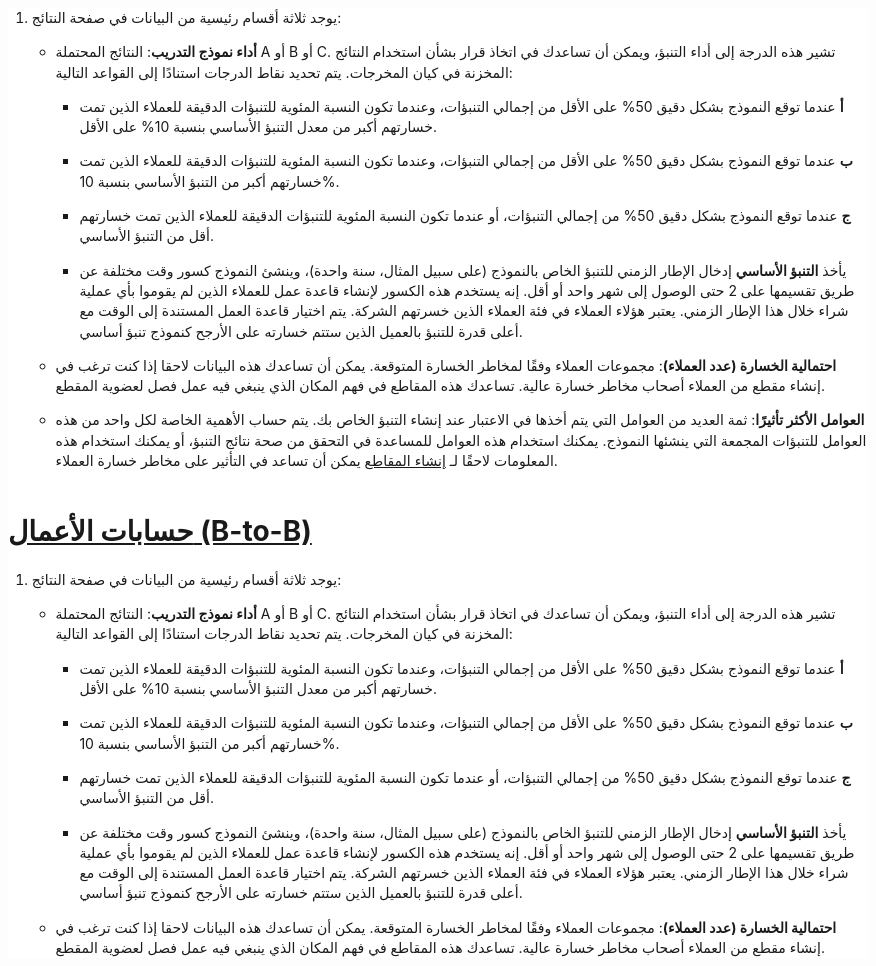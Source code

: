 1. يوجد ثلاثة أقسام رئيسية من البيانات في صفحة النتائج:
   - **أداء نموذج التدريب**: النتائج المحتملة A أو B أو C. تشير هذه الدرجة إلى أداء التنبؤ، ويمكن أن تساعدك في اتخاذ قرار بشأن استخدام النتائج المخزنة في كيان المخرجات. يتم تحديد نقاط الدرجات استنادًا إلى القواعد التالية: 
        - **أ** عندما توقع النموذج بشكل دقيق 50% على الأقل من إجمالي التنبؤات، وعندما تكون النسبة المئوية للتنبؤات الدقيقة للعملاء الذين تمت خسارتهم أكبر من معدل التنبؤ الأساسي بنسبة 10% على الأقل.
            
        - **ب** عندما توقع النموذج بشكل دقيق 50% على الأقل من إجمالي التنبؤات، وعندما تكون النسبة المئوية للتنبؤات الدقيقة للعملاء الذين تمت خسارتهم أكبر من التنبؤ الأساسي بنسبة 10%.
            
        - **ج** عندما توقع النموذج بشكل دقيق 50% من إجمالي التنبؤات، أو عندما تكون النسبة المئوية للتنبؤات الدقيقة للعملاء الذين تمت خسارتهم أقل من التنبؤ الأساسي.
               
        - يأخذ **التنبؤ الأساسي** إدخال الإطار الزمني للتنبؤ الخاص بالنموذج (على سبيل المثال، سنة واحدة)، وينشئ النموذج كسور وقت مختلفة عن طريق تقسيمها على 2 حتى الوصول إلى شهر واحد أو أقل. إنه يستخدم هذه الكسور لإنشاء قاعدة عمل للعملاء الذين لم يقوموا بأي عملية شراء خلال هذا الإطار الزمني. يعتبر هؤلاء العملاء في فئة العملاء الذين خسرتهم الشركة. يتم اختيار قاعدة العمل المستندة إلى الوقت مع أعلى قدرة للتنبؤ بالعميل الذين ستتم خسارته على الأرجح كنموذج تنبؤ أساسي.
            
    - **احتمالية الخسارة (عدد العملاء)**: مجموعات العملاء وفقًا لمخاطر الخسارة المتوقعة. يمكن أن تساعدك هذه البيانات لاحقا إذا كنت ترغب في إنشاء مقطع من العملاء أصحاب مخاطر خسارة عالية. تساعدك هذه المقاطع في فهم المكان الذي ينبغي فيه عمل فصل لعضوية المقطع.
       
    - **العوامل الأكثر تأثيرًا**: ثمة العديد من العوامل التي يتم أخذها في الاعتبار عند إنشاء التنبؤ الخاص بك. يتم حساب الأهمية الخاصة لكل واحد من هذه العوامل للتنبؤات المجمعة التي ينشئها النموذج. يمكنك استخدام هذه العوامل للمساعدة في التحقق من صحة نتائج التنبؤ، أو يمكنك استخدام هذه المعلومات لاحقًا لـ [إنشاء المقاطع](segments.md) يمكن أن تساعد في التأثير على مخاطر خسارة العملاء.


# <a name="business-accounts-b-to-b"></a>[حسابات الأعمال (B-to-B)](#tab/b2b)

1. يوجد ثلاثة أقسام رئيسية من البيانات في صفحة النتائج:
   - **أداء نموذج التدريب**: النتائج المحتملة A أو B أو C. تشير هذه الدرجة إلى أداء التنبؤ، ويمكن أن تساعدك في اتخاذ قرار بشأن استخدام النتائج المخزنة في كيان المخرجات. يتم تحديد نقاط الدرجات استنادًا إلى القواعد التالية: 
        - **أ** عندما توقع النموذج بشكل دقيق 50% على الأقل من إجمالي التنبؤات، وعندما تكون النسبة المئوية للتنبؤات الدقيقة للعملاء الذين تمت خسارتهم أكبر من معدل التنبؤ الأساسي بنسبة 10% على الأقل.
            
        - **ب** عندما توقع النموذج بشكل دقيق 50% على الأقل من إجمالي التنبؤات، وعندما تكون النسبة المئوية للتنبؤات الدقيقة للعملاء الذين تمت خسارتهم أكبر من التنبؤ الأساسي بنسبة 10%.
            
        - **ج** عندما توقع النموذج بشكل دقيق 50% من إجمالي التنبؤات، أو عندما تكون النسبة المئوية للتنبؤات الدقيقة للعملاء الذين تمت خسارتهم أقل من التنبؤ الأساسي.
               
        - يأخذ **التنبؤ الأساسي** إدخال الإطار الزمني للتنبؤ الخاص بالنموذج (على سبيل المثال، سنة واحدة)، وينشئ النموذج كسور وقت مختلفة عن طريق تقسيمها على 2 حتى الوصول إلى شهر واحد أو أقل. إنه يستخدم هذه الكسور لإنشاء قاعدة عمل للعملاء الذين لم يقوموا بأي عملية شراء خلال هذا الإطار الزمني. يعتبر هؤلاء العملاء في فئة العملاء الذين خسرتهم الشركة. يتم اختيار قاعدة العمل المستندة إلى الوقت مع أعلى قدرة للتنبؤ بالعميل الذين ستتم خسارته على الأرجح كنموذج تنبؤ أساسي.
            
    - **احتمالية الخسارة (عدد العملاء)**: مجموعات العملاء وفقًا لمخاطر الخسارة المتوقعة. يمكن أن تساعدك هذه البيانات لاحقا إذا كنت ترغب في إنشاء مقطع من العملاء أصحاب مخاطر خسارة عالية. تساعدك هذه المقاطع في فهم المكان الذي ينبغي فيه عمل فصل لعضوية المقطع.
       